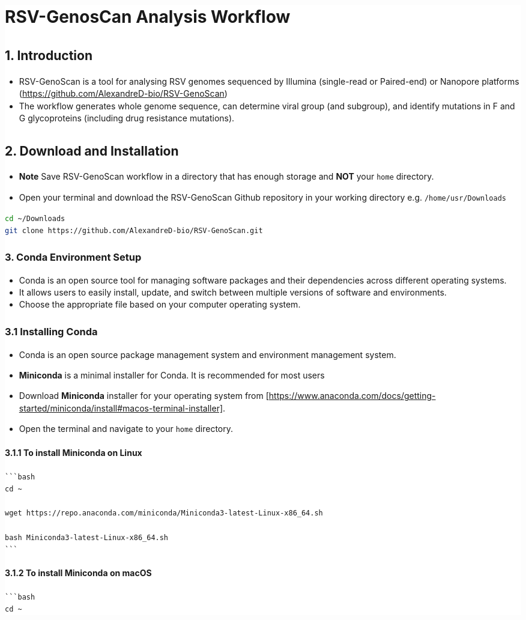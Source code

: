 # RSV-GenosCan Analysis Workflow

## 1. Introduction

- RSV-GenoScan is a tool for analysing RSV genomes sequenced by Illumina (single-read or Paired-end) or Nanopore platforms (https://github.com/AlexandreD-bio/RSV-GenoScan)
- The workflow generates whole genome sequence, can determine viral group (and subgroup), and identify mutations in F and G glycoproteins (including drug resistance mutations).

## 2. Download and Installation

- **Note** Save RSV-GenoScan workflow in a directory that has enough storage and **NOT** your `home` directory.

- Open your terminal and download the RSV-GenoScan Github repository in your working directory e.g. `/home/usr/Downloads`

```bash
cd ~/Downloads
git clone https://github.com/AlexandreD-bio/RSV-GenoScan.git
```


### 3. Conda Environment Setup
- Conda is an open source tool for managing software packages and their dependencies across different operating systems.
- It allows users to easily install, update, and switch between multiple versions of software and environments.
-  Choose the appropriate file based on your computer operating system.

### 3.1 Installing Conda
- Conda is an open source package management system and environment management system.

- **Miniconda** is a minimal installer for Conda. It is recommended for most users 

- Download **Miniconda** installer for your operating system from [https://www.anaconda.com/docs/getting-started/miniconda/install#macos-terminal-installer].

- Open the terminal and navigate to your `home` directory.

#### 3.1.1 To install Miniconda on Linux

    ```bash
    cd ~

    wget https://repo.anaconda.com/miniconda/Miniconda3-latest-Linux-x86_64.sh

    bash Miniconda3-latest-Linux-x86_64.sh
    ```

#### 3.1.2 To install Miniconda on macOS

    ```bash
    cd ~

